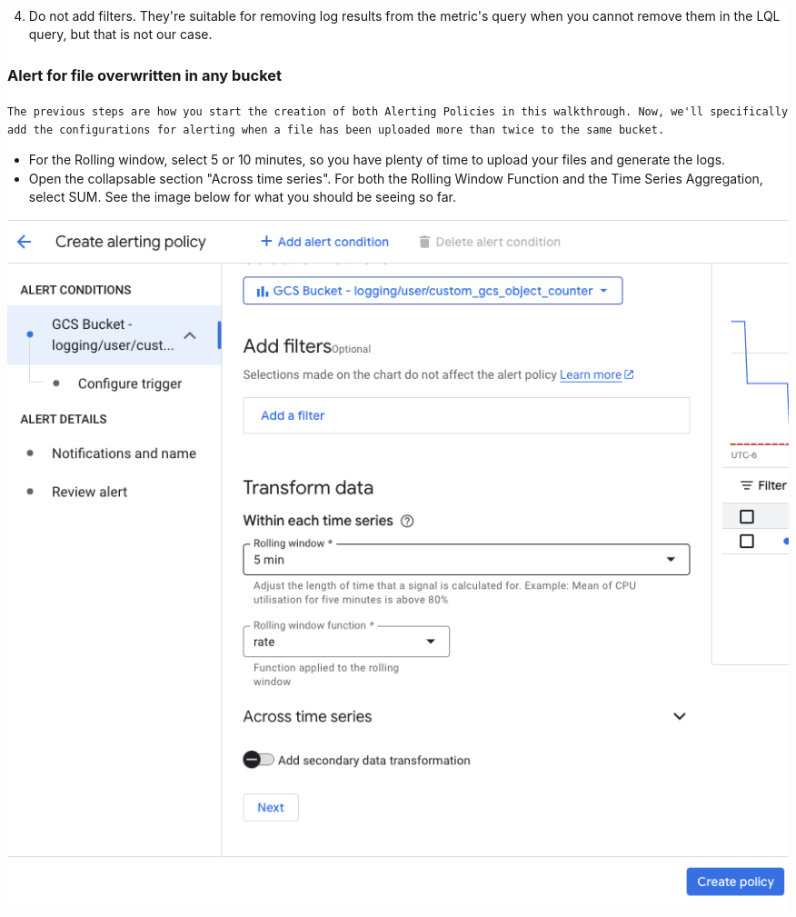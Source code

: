 4. Do not add filters. They're suitable for removing log results from the metric's query when you cannot remove them in the LQL query, but that is not our case.

### **Alert for file overwritten in any bucket**

    The previous steps are how you start the creation of both Alerting Policies in this walkthrough. Now, we'll specifically add the configurations for alerting when a file has been uploaded more than twice to the same bucket.

   * For the Rolling window, select 5 or 10 minutes, so you have plenty of time to upload your files and generate the logs.
   * Open the collapsable section "Across time series". For both the Rolling Window Function and the Time Series Aggregation, select SUM. See the image below for what you should be seeing so far.

![Rolling Window](image-7.png)
